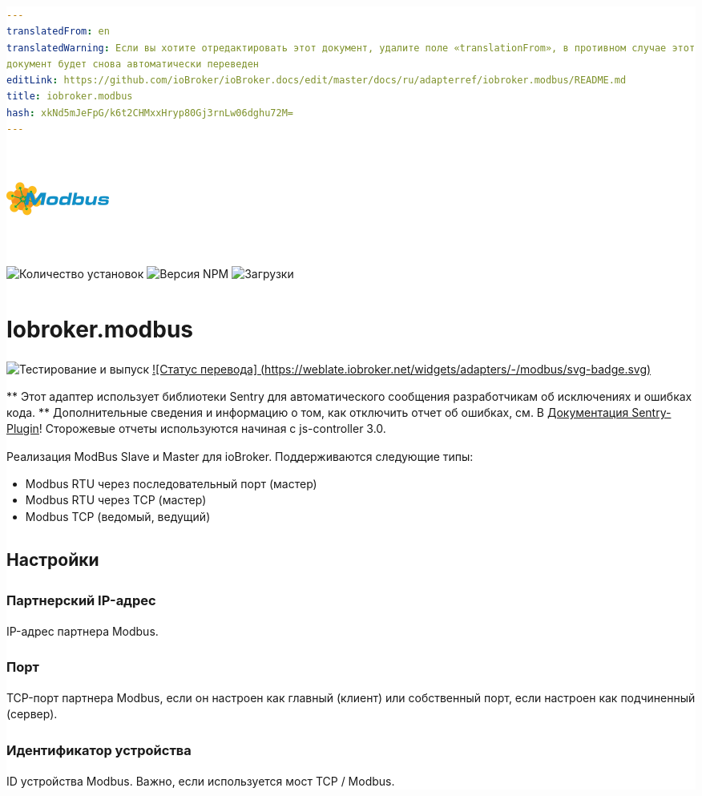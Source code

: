 ```yaml
---
translatedFrom: en
translatedWarning: Если вы хотите отредактировать этот документ, удалите поле «translationFrom», в противном случае этот документ будет снова автоматически переведен
editLink: https://github.com/ioBroker/ioBroker.docs/edit/master/docs/ru/adapterref/iobroker.modbus/README.md
title: iobroker.modbus
hash: xkNd5mJeFpG/k6t2CHMxxHryp80Gj3rnLw06dghu72M=
---
```

![Логотип](../../../en/adapterref/iobroker.modbus/admin/modbus.png)

![Количество установок](http://iobroker.live/badges/modbus-stable.svg)
![Версия NPM](http://img.shields.io/npm/v/iobroker.modbus.svg)
![Загрузки](https://img.shields.io/npm/dm/iobroker.modbus.svg)

# Iobroker.modbus
![Тестирование и выпуск](https://github.com/ioBroker/iobroker.modbus/workflows/Test%20and%20Release/badge.svg) [![Статус перевода] (https://weblate.iobroker.net/widgets/adapters/-/modbus/svg-badge.svg)](https://weblate.iobroker.net/engage/adapters/?utm_source=widget)

** Этот адаптер использует библиотеки Sentry для автоматического сообщения разработчикам об исключениях и ошибках кода. ** Дополнительные сведения и информацию о том, как отключить отчет об ошибках, см. В [Документация Sentry-Plugin](https://github.com/ioBroker/plugin-sentry#plugin-sentry)! Сторожевые отчеты используются начиная с js-controller 3.0.

Реализация ModBus Slave и Master для ioBroker. Поддерживаются следующие типы:

- Modbus RTU через последовательный порт (мастер)
- Modbus RTU через TCP (мастер)
- Modbus TCP (ведомый, ведущий)

## Настройки
### Партнерский IP-адрес
IP-адрес партнера Modbus.

### Порт
TCP-порт партнера Modbus, если он настроен как главный (клиент) или собственный порт, если настроен как подчиненный (сервер).

### Идентификатор устройства
ID устройства Modbus. Важно, если используется мост TCP / Modbus.
